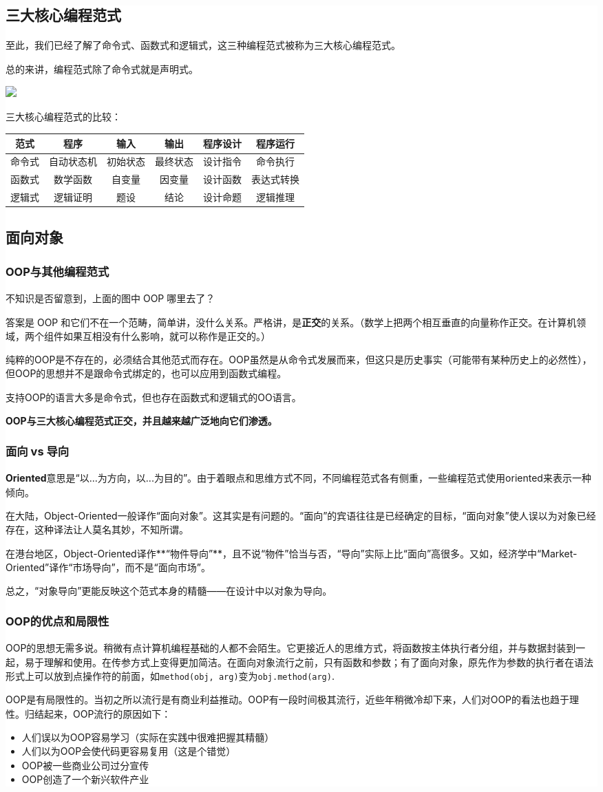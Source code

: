 ## 三大核心编程范式

至此，我们已经了解了命令式、函数式和逻辑式，这三种编程范式被称为三大核心编程范式。

总的来讲，编程范式除了命令式就是声明式。

<img src="/fp/prog-paradigm-categories.png">


三大核心编程范式的比较：

|范式|程序|输入|输出|程序设计|程序运行|
|:---:|:---:|:---:|:---:|:---:|:---:|
|命令式|自动状态机|初始状态|最终状态|设计指令|命令执行|
|函数式|数学函数|自变量|因变量|设计函数|表达式转换|
|逻辑式|逻辑证明|题设|结论|设计命题|逻辑推理|


## 面向对象

### OOP与其他编程范式
 
不知识是否留意到，上面的图中 OOP 哪里去了？

答案是 OOP 和它们不在一个范畴，简单讲，没什么关系。严格讲，是**正交**的关系。（数学上把两个相互垂直的向量称作正交。在计算机领域，两个组件如果互相没有什么影响，就可以称作是正交的。）

纯粹的OOP是不存在的，必须结合其他范式而存在。OOP虽然是从命令式发展而来，但这只是历史事实（可能带有某种历史上的必然性），但OOP的思想并不是跟命令式绑定的，也可以应用到函数式编程。

支持OOP的语言大多是命令式，但也存在函数式和逻辑式的OO语言。

**OOP与三大核心编程范式正交，并且越来越广泛地向它们渗透。**

### 面向 vs 导向

**Oriented**意思是“以...为方向，以...为目的”。由于着眼点和思维方式不同，不同编程范式各有侧重，一些编程范式使用oriented来表示一种倾向。

在大陆，Object-Oriented一般译作“面向对象”。这其实是有问题的。“面向”的宾语往往是已经确定的目标，“面向对象”使人误以为对象已经存在，这种译法让人莫名其妙，不知所谓。

在港台地区，Object-Oriented译作**“物件导向”**，且不说“物件”恰当与否，“导向”实际上比“面向”高很多。又如，经济学中“Market-Oriented”译作“市场导向”，而不是“面向市场”。

总之，“对象导向”更能反映这个范式本身的精髓——在设计中以对象为导向。

### OOP的优点和局限性

OOP的思想无需多说。稍微有点计算机编程基础的人都不会陌生。它更接近人的思维方式，将函数按主体执行者分组，并与数据封装到一起，易于理解和使用。在传参方式上变得更加简洁。在面向对象流行之前，只有函数和参数；有了面向对象，原先作为参数的执行者在语法形式上可以放到点操作符的前面，如`method(obj, arg)`变为`obj.method(arg)`.

OOP是有局限性的。当初之所以流行是有商业利益推动。OOP有一段时间极其流行，近些年稍微冷却下来，人们对OOP的看法也趋于理性。归结起来，OOP流行的原因如下：

- 人们误以为OOP容易学习（实际在实践中很难把握其精髓）
- 人们以为OOP会使代码更容易复用（这是个错觉）
- OOP被一些商业公司过分宣传
- OOP创造了一个新兴软件产业
